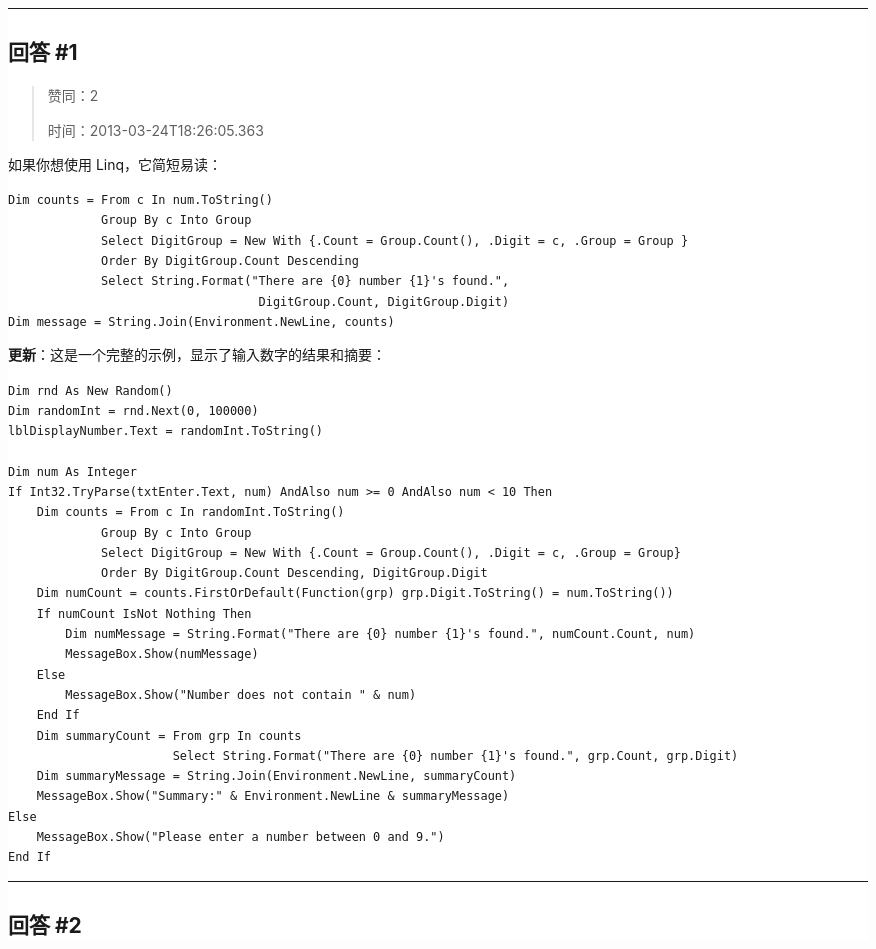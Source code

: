 * * *

## 回答 #1

> 赞同：2
> 
> 时间：2013-03-24T18:26:05.363

如果你想使用 Linq，它简短易读：

```
Dim counts = From c In num.ToString()
             Group By c Into Group
             Select DigitGroup = New With {.Count = Group.Count(), .Digit = c, .Group = Group }
             Order By DigitGroup.Count Descending
             Select String.Format("There are {0} number {1}'s found.",
                                   DigitGroup.Count, DigitGroup.Digit)
Dim message = String.Join(Environment.NewLine, counts) 
```

**更新**：这是一个完整的示例，显示了输入数字的结果和摘要：

```
Dim rnd As New Random()
Dim randomInt = rnd.Next(0, 100000)
lblDisplayNumber.Text = randomInt.ToString()

Dim num As Integer
If Int32.TryParse(txtEnter.Text, num) AndAlso num >= 0 AndAlso num < 10 Then
    Dim counts = From c In randomInt.ToString()
             Group By c Into Group
             Select DigitGroup = New With {.Count = Group.Count(), .Digit = c, .Group = Group}
             Order By DigitGroup.Count Descending, DigitGroup.Digit
    Dim numCount = counts.FirstOrDefault(Function(grp) grp.Digit.ToString() = num.ToString())
    If numCount IsNot Nothing Then
        Dim numMessage = String.Format("There are {0} number {1}'s found.", numCount.Count, num)
        MessageBox.Show(numMessage)
    Else
        MessageBox.Show("Number does not contain " & num)
    End If
    Dim summaryCount = From grp In counts
                       Select String.Format("There are {0} number {1}'s found.", grp.Count, grp.Digit)
    Dim summaryMessage = String.Join(Environment.NewLine, summaryCount)
    MessageBox.Show("Summary:" & Environment.NewLine & summaryMessage)
Else
    MessageBox.Show("Please enter a number between 0 and 9.")
End If 
```

* * *

## 回答 #2

